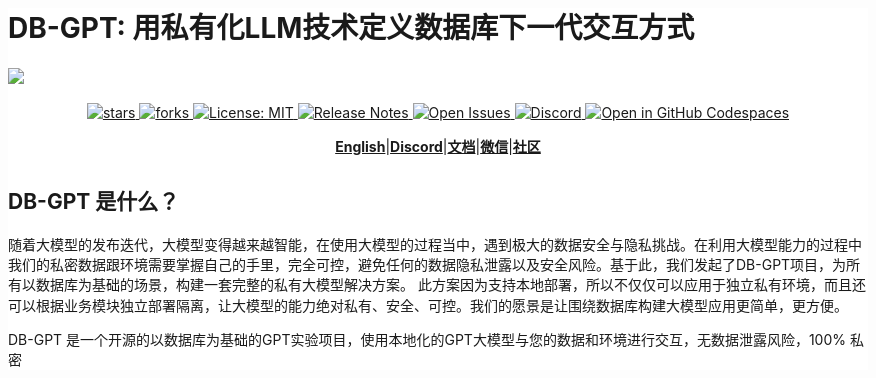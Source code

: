 # DB-GPT: 用私有化LLM技术定义数据库下一代交互方式

<p align="left">
  <img src="./assets/LOGO.png" width="100%" />
</p>


<div align="center">
  <p>
    <a href="https://github.com/eosphoros-ai/DB-GPT">
        <img alt="stars" src="https://img.shields.io/github/stars/csunny/db-gpt?style=social" />
    </a>
    <a href="https://github.com/eosphoros-ai/DB-GPT">
        <img alt="forks" src="https://img.shields.io/github/forks/csunny/db-gpt?style=social" />
    </a>
    <a href="https://opensource.org/licenses/MIT">
      <img alt="License: MIT" src="https://img.shields.io/badge/License-MIT-yellow.svg" />
    </a>
     <a href="https://github.com/eosphoros-ai/DB-GPT/releases">
      <img alt="Release Notes" src="https://img.shields.io/github/release/csunny/DB-GPT" />
    </a>
    <a href="https://github.com/eosphoros-ai/DB-GPT/issues">
      <img alt="Open Issues" src="https://img.shields.io/github/issues-raw/csunny/DB-GPT" />
    </a>
    <a href="https://discord.gg/nASQyBjvY">
      <img alt="Discord" src="https://dcbadge.vercel.app/api/server/nASQyBjvY?compact=true&style=flat" />
    </a>
    <a href="https://codespaces.new/eosphoros-ai/DB-GPT">
      <img alt="Open in GitHub Codespaces" src="https://github.com/codespaces/badge.svg" />
    </a>
  </p>

[**English**](README.md)|[**Discord**](https://discord.gg/nASQyBjvY)|[**文档**](https://db-gpt.readthedocs.io/projects/db-gpt-docs-zh-cn/zh_CN/latest/)|[**微信**](https://github.com/csunny/DB-GPT/blob/main/README.zh.md#%E8%81%94%E7%B3%BB%E6%88%91%E4%BB%AC)|[**社区**](https://github.com/eosphoros-ai/community)
</div>

## DB-GPT 是什么？

随着大模型的发布迭代，大模型变得越来越智能，在使用大模型的过程当中，遇到极大的数据安全与隐私挑战。在利用大模型能力的过程中我们的私密数据跟环境需要掌握自己的手里，完全可控，避免任何的数据隐私泄露以及安全风险。基于此，我们发起了DB-GPT项目，为所有以数据库为基础的场景，构建一套完整的私有大模型解决方案。 此方案因为支持本地部署，所以不仅仅可以应用于独立私有环境，而且还可以根据业务模块独立部署隔离，让大模型的能力绝对私有、安全、可控。我们的愿景是让围绕数据库构建大模型应用更简单，更方便。

DB-GPT 是一个开源的以数据库为基础的GPT实验项目，使用本地化的GPT大模型与您的数据和环境进行交互，无数据泄露风险，100% 私密



